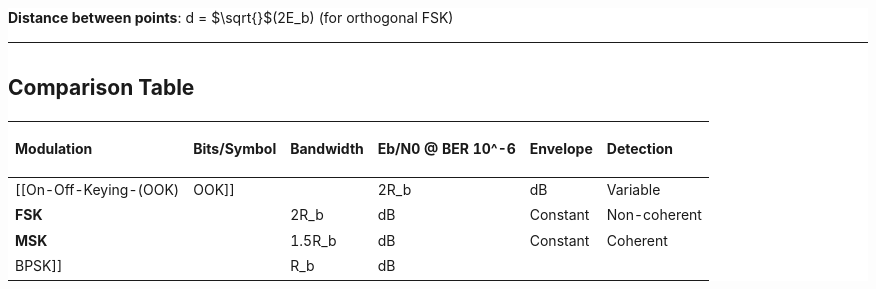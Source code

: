 **Distance between points**: d = \$\sqrt{}\$(2E_b)
(for orthogonal FSK)

<div class="center">

------------------------------------------------------------------------

</div>

##  Comparison Table

<table>
<thead>
<tr>
<th style="text-align: left;"><div class="minipage">
<p>Modulation</p>
</div></th>
<th style="text-align: left;"><div class="minipage">
<p>Bits/Symbol</p>
</div></th>
<th style="text-align: left;"><div class="minipage">
<p>Bandwidth</p>
</div></th>
<th style="text-align: left;"><div class="minipage">
<p>Eb/N0 @ BER 10^-6</p>
</div></th>
<th style="text-align: left;"><div class="minipage">
<p>Envelope</p>
</div></th>
<th style="text-align: left;"><div class="minipage">
<p>Detection</p>
</div></th>
</tr>
</thead>
<tbody>
<tr>
<td style="text-align: left;"><span>[</span><span>[</span>On-Off-Keying-(OOK)</td>
<td style="text-align: left;">OOK<span>]</span><span>]</span></td>
<td style="text-align: left;"></td>
<td style="text-align: left;">2R_b</td>
<td style="text-align: left;">dB</td>
<td style="text-align: left;">Variable</td>
</tr>
<tr>
<td style="text-align: left;"><strong>FSK</strong></td>
<td style="text-align: left;"></td>
<td style="text-align: left;">2R_b</td>
<td style="text-align: left;">dB</td>
<td style="text-align: left;">Constant</td>
<td style="text-align: left;">Non-coherent</td>
</tr>
<tr>
<td style="text-align: left;"><strong>MSK</strong></td>
<td style="text-align: left;"></td>
<td style="text-align: left;">1.5R_b</td>
<td style="text-align: left;">dB</td>
<td style="text-align: left;">Constant</td>
<td style="text-align: left;">Coherent</td>
</tr>
<tr>
<td style="text-align: left;">BPSK<span>]</span><span>]</span></td>
<td style="text-align: left;"></td>
<td style="text-align: left;">R_b</td>
<td style="text-align: left;">dB</td>